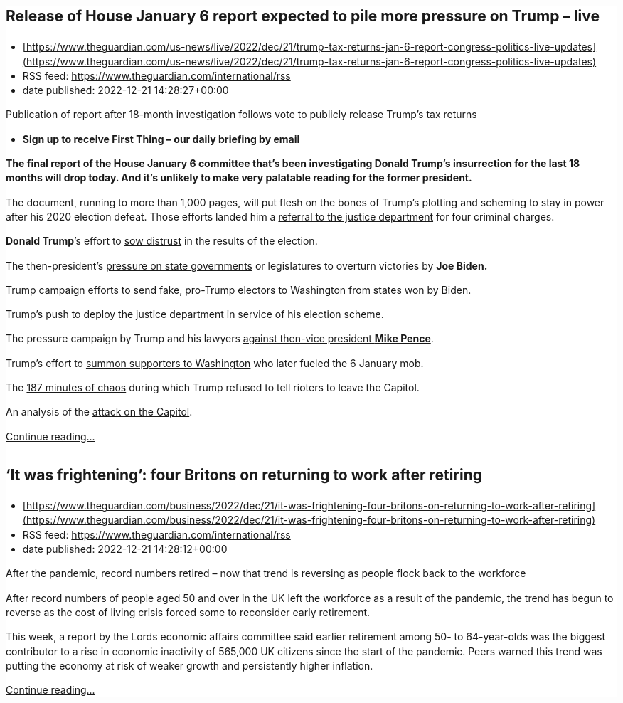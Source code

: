 ## Release of House January 6 report expected to pile more pressure on Trump – live
 - [https://www.theguardian.com/us-news/live/2022/dec/21/trump-tax-returns-jan-6-report-congress-politics-live-updates](https://www.theguardian.com/us-news/live/2022/dec/21/trump-tax-returns-jan-6-report-congress-politics-live-updates)
 - RSS feed: https://www.theguardian.com/international/rss
 - date published: 2022-12-21 14:28:27+00:00

<p>Publication of report after 18-month investigation follows vote to publicly release Trump’s tax returns</p><ul><li><strong><a href="https://www.theguardian.com/info/2018/sep/17/guardian-us-morning-briefing-sign-up-to-stay-informed">Sign up to receive First Thing – our daily briefing by email</a></strong></li></ul><p><strong>The final report of the House January 6 committee that’s been investigating Donald Trump’s insurrection for the last 18 months will drop today. And it’s unlikely to make very palatable reading for the former president.</strong></p><p>The document, running to more than 1,000 pages, will put flesh on the bones of Trump’s plotting and scheming to stay in power after his 2020 election defeat. Those efforts landed him a <a href="https://www.theguardian.com/us-news/2022/dec/19/trump-criminal-charges-jan-6-panel-capitol-attack">referral to the justice department</a> for four criminal charges.</p><p><strong>Donald Trump</strong>’s effort to <a href="https://www.theguardian.com/us-news/2020/nov/12/trump-election-attacks-sow-distrust-pose-us-security-threat-experts-warn">sow distrust</a> in the results of the election.</p><p>The then-president’s <a href="https://www.theguardian.com/us-news/2022/jan/20/georgia-trump-special-grand-jury-2020-election">pressure on state governments</a> or legislatures to overturn victories by <strong>Joe Biden.</strong></p><p>Trump campaign efforts to send <a href="https://www.theguardian.com/us-news/2022/jun/21/donald-trump-plotted-fake-electors-scheme-january-6-panel-set-to-show">fake, pro-Trump electors</a> to Washington from states won by Biden.</p><p>Trump’s <a href="https://www.npr.org/2022/06/23/1107151077/trump-tried-to-use-the-doj-in-his-effort-to-overturn-election-ex-doj-officials-s">push to deploy the justice department</a> in service of his election scheme.</p><p>The pressure campaign by Trump and his lawyers <a href="https://www.theguardian.com/us-news/2022/mar/10/trump-lawyer-plan-john-eastman-mike-pence">against then-vice president </a><strong><a href="https://www.theguardian.com/us-news/2022/mar/10/trump-lawyer-plan-john-eastman-mike-pence">Mike Pence</a></strong>.</p><p>Trump’s effort to <a href="https://www.theguardian.com/us-news/2022/jul/11/jan-6-hearings-far-right-groups-capitol-attack">summon supporters to Washington</a> who later fueled the 6 January mob.</p><p>The <a href="https://www.theguardian.com/us-news/2022/jul/20/january-6-hearings-return-prime-time-capitol-attack">187 minutes of chaos</a> during which Trump refused to tell rioters to leave the Capitol.</p><p>An analysis of the <a href="https://www.theguardian.com/us-news/2021/jan/07/how-a-mob-of-trump-supporters-stormed-the-capitol-visual-guide">attack on the Capitol</a>.</p> <a href="https://www.theguardian.com/us-news/live/2022/dec/21/trump-tax-returns-jan-6-report-congress-politics-live-updates">Continue reading...</a>

## ‘It was frightening’: four Britons on returning to work after retiring
 - [https://www.theguardian.com/business/2022/dec/21/it-was-frightening-four-britons-on-returning-to-work-after-retiring](https://www.theguardian.com/business/2022/dec/21/it-was-frightening-four-britons-on-returning-to-work-after-retiring)
 - RSS feed: https://www.theguardian.com/international/rss
 - date published: 2022-12-21 14:28:12+00:00

<p>After the pandemic, record numbers retired – now that trend is reversing as people flock back to the workforce</p><p>After record numbers of people aged 50 and over in the UK <a href="https://www.theguardian.com/business/2022/dec/20/exodus-of-more-than-half-a-million-from-workforce-puts-uk-economy-at-risk">left the workforce</a> as a result of the pandemic, the trend has begun to reverse as the cost of living crisis forced some to reconsider early retirement.</p><p>This week, a report by the Lords economic affairs committee said earlier retirement among 50- to 64-year-olds was the biggest contributor to a rise in economic inactivity of 565,000 UK citizens since the start of the pandemic. Peers warned this trend was putting the economy at risk of weaker growth and persistently higher inflation.</p> <a href="https://www.theguardian.com/business/2022/dec/21/it-was-frightening-four-britons-on-returning-to-work-after-retiring">Continue reading...</a>
